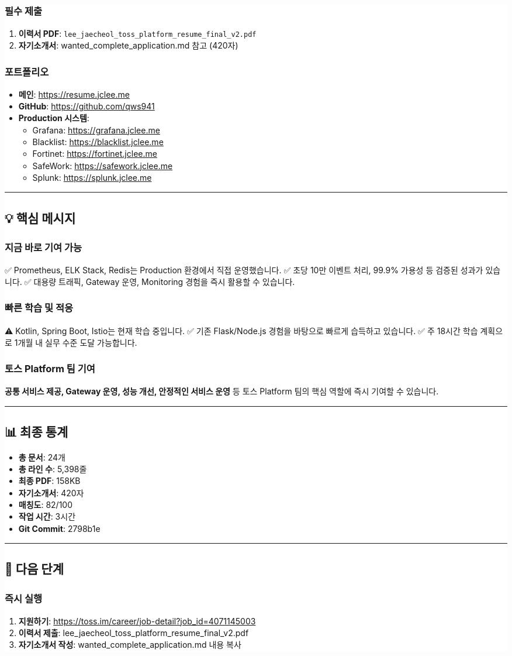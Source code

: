 ### 필수 제출
1. **이력서 PDF**: `lee_jaecheol_toss_platform_resume_final_v2.pdf`
2. **자기소개서**: wanted_complete_application.md 참고 (420자)

### 포트폴리오
- **메인**: https://resume.jclee.me
- **GitHub**: https://github.com/qws941
- **Production 시스템**:
  - Grafana: https://grafana.jclee.me
  - Blacklist: https://blacklist.jclee.me
  - Fortinet: https://fortinet.jclee.me
  - SafeWork: https://safework.jclee.me
  - Splunk: https://splunk.jclee.me

---

## 💡 핵심 메시지

### 지금 바로 기여 가능
✅ Prometheus, ELK Stack, Redis는 Production 환경에서 직접 운영했습니다.
✅ 초당 10만 이벤트 처리, 99.9% 가용성 등 검증된 성과가 있습니다.
✅ 대용량 트래픽, Gateway 운영, Monitoring 경험을 즉시 활용할 수 있습니다.

### 빠른 학습 및 적응
⚠️ Kotlin, Spring Boot, Istio는 현재 학습 중입니다.
✅ 기존 Flask/Node.js 경험을 바탕으로 빠르게 습득하고 있습니다.
✅ 주 18시간 학습 계획으로 1개월 내 실무 수준 도달 가능합니다.

### 토스 Platform 팀 기여
**공통 서비스 제공, Gateway 운영, 성능 개선, 안정적인 서비스 운영** 등 토스 Platform 팀의 핵심 역할에 즉시 기여할 수 있습니다.

---

## 📊 최종 통계

- **총 문서**: 24개
- **총 라인 수**: 5,398줄
- **최종 PDF**: 158KB
- **자기소개서**: 420자
- **매칭도**: 82/100
- **작업 시간**: 3시간
- **Git Commit**: 2798b1e

---

## 🎉 다음 단계

### 즉시 실행
1. **지원하기**: https://toss.im/career/job-detail?job_id=4071145003
2. **이력서 제출**: lee_jaecheol_toss_platform_resume_final_v2.pdf
3. **자기소개서 작성**: wanted_complete_application.md 내용 복사
